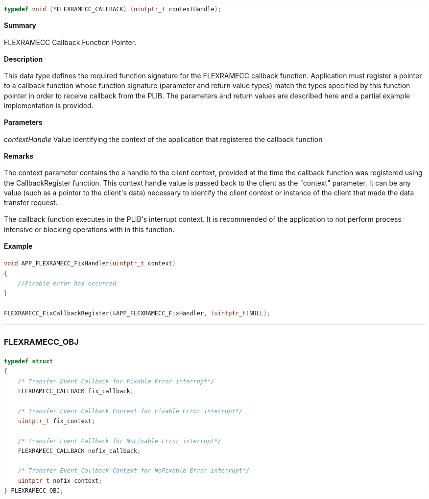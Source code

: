 ```c
typedef void (*FLEXRAMECC_CALLBACK) (uintptr_t contextHandle);
```

**Summary**

FLEXRAMECC Callback Function Pointer.

**Description**

This data type defines the required function signature for the FLEXRAMECC callback function.
Application must register a pointer to a callback function whose function signature (parameter and return value types) match the types specified by this function pointer in order to receive callback from the PLIB.
The parameters and return values are described here and a partial example implementation is provided.

**Parameters**

*contextHandle* Value identifying the context of the application that registered the callback function

**Remarks**

The context parameter contains the a handle to the client context, provided at the time the callback function was registered using the CallbackRegister function.
This context handle value is passed back to the client as the "context" parameter.
It can be any value (such as a pointer to the client's data) necessary to identify the client context or instance of the client that made the data transfer request.

The callback function executes in the PLIB's interrupt context. It is recommended of the application to not perform process intensive or blocking operations with in this function.

**Example**

```c
void APP_FLEXRAMECC_FixHandler(uintptr_t context)
{
    //Fixable error has occurred
}

FLEXRAMECC_FixCallbackRegister(&APP_FLEXRAMECC_FixHandler, (uintptr_t)NULL);
```

---

### FLEXRAMECC_OBJ

```c
typedef struct
{
    /* Transfer Event Callback for Fixable Error interrupt*/
    FLEXRAMECC_CALLBACK fix_callback;

    /* Transfer Event Callback Context for Fixable Error interrupt*/
    uintptr_t fix_context;

    /* Transfer Event Callback for NoFixable Error interrupt*/
    FLEXRAMECC_CALLBACK nofix_callback;

    /* Transfer Event Callback Context for NoFixable Error interrupt*/
    uintptr_t nofix_context;
} FLEXRAMECC_OBJ;
```
